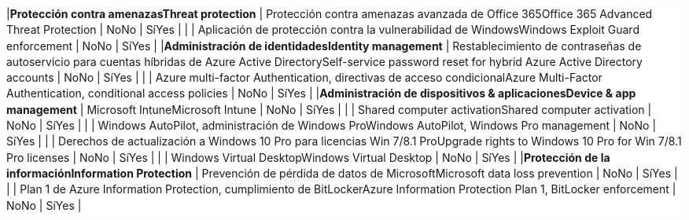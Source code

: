 |<span data-ttu-id="afa2e-144">**Protección contra amenazas**</span><span class="sxs-lookup"><span data-stu-id="afa2e-144">**Threat protection**</span></span> | <span data-ttu-id="afa2e-145">Protección contra amenazas avanzada de Office 365</span><span class="sxs-lookup"><span data-stu-id="afa2e-145">Office 365 Advanced Threat Protection</span></span> | <span data-ttu-id="afa2e-146">No</span><span class="sxs-lookup"><span data-stu-id="afa2e-146">No</span></span> | <span data-ttu-id="afa2e-147">Sí</span><span class="sxs-lookup"><span data-stu-id="afa2e-147">Yes</span></span> |
|   | <span data-ttu-id="afa2e-148">Aplicación de protección contra la vulnerabilidad de Windows</span><span class="sxs-lookup"><span data-stu-id="afa2e-148">Windows Exploit Guard enforcement</span></span> | <span data-ttu-id="afa2e-149">No</span><span class="sxs-lookup"><span data-stu-id="afa2e-149">No</span></span> | <span data-ttu-id="afa2e-150">Sí</span><span class="sxs-lookup"><span data-stu-id="afa2e-150">Yes</span></span>  |
|<span data-ttu-id="afa2e-151">**Administración de identidades**</span><span class="sxs-lookup"><span data-stu-id="afa2e-151">**Identity management**</span></span> | <span data-ttu-id="afa2e-152">Restablecimiento de contraseñas de autoservicio para cuentas híbridas de Azure Active Directory</span><span class="sxs-lookup"><span data-stu-id="afa2e-152">Self-service password reset for hybrid Azure Active Directory accounts</span></span> | <span data-ttu-id="afa2e-153">No</span><span class="sxs-lookup"><span data-stu-id="afa2e-153">No</span></span> | <span data-ttu-id="afa2e-154">Sí</span><span class="sxs-lookup"><span data-stu-id="afa2e-154">Yes</span></span> |
|   | <span data-ttu-id="afa2e-155">Azure multi-factor Authentication, directivas de acceso condicional</span><span class="sxs-lookup"><span data-stu-id="afa2e-155">Azure Multi-Factor Authentication, conditional access policies</span></span> | <span data-ttu-id="afa2e-156">No</span><span class="sxs-lookup"><span data-stu-id="afa2e-156">No</span></span> | <span data-ttu-id="afa2e-157">Sí</span><span class="sxs-lookup"><span data-stu-id="afa2e-157">Yes</span></span> |
|<span data-ttu-id="afa2e-158">**Administración de dispositivos & aplicaciones**</span><span class="sxs-lookup"><span data-stu-id="afa2e-158">**Device & app management**</span></span> | <span data-ttu-id="afa2e-159">Microsoft Intune</span><span class="sxs-lookup"><span data-stu-id="afa2e-159">Microsoft Intune</span></span> | <span data-ttu-id="afa2e-160">No</span><span class="sxs-lookup"><span data-stu-id="afa2e-160">No</span></span> | <span data-ttu-id="afa2e-161">Sí</span><span class="sxs-lookup"><span data-stu-id="afa2e-161">Yes</span></span> |
|   | <span data-ttu-id="afa2e-162">Shared computer activation</span><span class="sxs-lookup"><span data-stu-id="afa2e-162">Shared computer activation</span></span> | <span data-ttu-id="afa2e-163">No</span><span class="sxs-lookup"><span data-stu-id="afa2e-163">No</span></span> | <span data-ttu-id="afa2e-164">Sí</span><span class="sxs-lookup"><span data-stu-id="afa2e-164">Yes</span></span> |
|   | <span data-ttu-id="afa2e-165">Windows AutoPilot, administración de Windows Pro</span><span class="sxs-lookup"><span data-stu-id="afa2e-165">Windows AutoPilot, Windows Pro management</span></span> | <span data-ttu-id="afa2e-166">No</span><span class="sxs-lookup"><span data-stu-id="afa2e-166">No</span></span> | <span data-ttu-id="afa2e-167">Sí</span><span class="sxs-lookup"><span data-stu-id="afa2e-167">Yes</span></span> |
|   | <span data-ttu-id="afa2e-168">Derechos de actualización a Windows 10 Pro para licencias Win 7/8.1 Pro</span><span class="sxs-lookup"><span data-stu-id="afa2e-168">Upgrade rights to Windows 10 Pro for Win 7/8.1 Pro licenses</span></span> | <span data-ttu-id="afa2e-169">No</span><span class="sxs-lookup"><span data-stu-id="afa2e-169">No</span></span> | <span data-ttu-id="afa2e-170">Sí</span><span class="sxs-lookup"><span data-stu-id="afa2e-170">Yes</span></span> |
|   | <span data-ttu-id="afa2e-171">Windows Virtual Desktop</span><span class="sxs-lookup"><span data-stu-id="afa2e-171">Windows Virtual Desktop</span></span> | <span data-ttu-id="afa2e-172">No</span><span class="sxs-lookup"><span data-stu-id="afa2e-172">No</span></span> | <span data-ttu-id="afa2e-173">Sí</span><span class="sxs-lookup"><span data-stu-id="afa2e-173">Yes</span></span> |
|<span data-ttu-id="afa2e-174">**Protección de la información**</span><span class="sxs-lookup"><span data-stu-id="afa2e-174">**Information Protection**</span></span> | <span data-ttu-id="afa2e-175">Prevención de pérdida de datos de Microsoft</span><span class="sxs-lookup"><span data-stu-id="afa2e-175">Microsoft data loss prevention</span></span> | <span data-ttu-id="afa2e-176">No</span><span class="sxs-lookup"><span data-stu-id="afa2e-176">No</span></span> | <span data-ttu-id="afa2e-177">Sí</span><span class="sxs-lookup"><span data-stu-id="afa2e-177">Yes</span></span> |
|   | <span data-ttu-id="afa2e-178">Plan 1 de Azure Information Protection, cumplimiento de BitLocker</span><span class="sxs-lookup"><span data-stu-id="afa2e-178">Azure Information Protection Plan 1, BitLocker enforcement</span></span> | <span data-ttu-id="afa2e-179">No</span><span class="sxs-lookup"><span data-stu-id="afa2e-179">No</span></span> | <span data-ttu-id="afa2e-180">Sí</span><span class="sxs-lookup"><span data-stu-id="afa2e-180">Yes</span></span> |